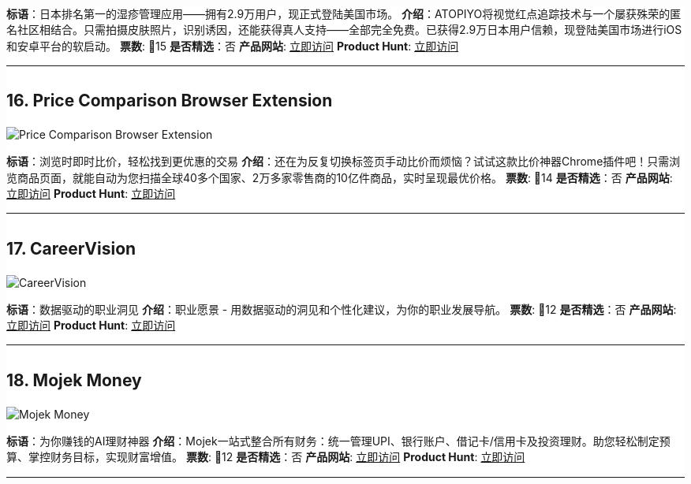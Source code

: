 **标语**：日本排名第一的湿疹管理应用——拥有2.9万用户，现正式登陆美国市场。
**介绍**：ATOPIYO将视觉红点追踪技术与一个屡获殊荣的匿名社区相结合。只需拍摄皮肤照片，识别诱因，还能获得真人支持——全部完全免费。已获得2.9万日本用户信赖，现登陆美国市场进行iOS和安卓平台的软启动。
**票数**: 🔺15
**是否精选**：否
**产品网站**:  <a href='https://www.producthunt.com/r/2RHOQWQWIVX5CC?utm_source=www.chuhaix.com' target='_blank' rel='nofollow'>立即访问</a>
**Product Hunt**:  <a href='https://www.producthunt.com/posts/visual-eczema-care-atopiyo?utm_source=www.chuhaix.com' target='_blank' rel='nofollow'>立即访问</a>

---

## 16. Price Comparison Browser Extension
![Price Comparison Browser Extension]()

**标语**：浏览时即时比价，轻松找到更优惠的交易
**介绍**：还在为反复切换标签页手动比价而烦恼？试试这款比价神器Chrome插件吧！只需浏览商品页面，就能自动为您扫描全球40多个国家、2万多家零售商的10亿件商品，实时呈现最优价格。
**票数**: 🔺14
**是否精选**：否
**产品网站**:  <a href='https://www.producthunt.com/r/YKEVVCJWTSMHAS?utm_source=www.chuhaix.com' target='_blank' rel='nofollow'>立即访问</a>
**Product Hunt**:  <a href='https://www.producthunt.com/posts/price-comparison-browser-extension?utm_source=www.chuhaix.com' target='_blank' rel='nofollow'>立即访问</a>

---

## 17. CareerVision
![CareerVision]()

**标语**：数据驱动的职业洞见
**介绍**：职业愿景 - 用数据驱动的洞见和个性化建议，为你的职业发展导航。
**票数**: 🔺12
**是否精选**：否
**产品网站**:  <a href='https://www.producthunt.com/r/3F3NVSCNNWR6RW?utm_source=www.chuhaix.com' target='_blank' rel='nofollow'>立即访问</a>
**Product Hunt**:  <a href='https://www.producthunt.com/posts/careervision?utm_source=www.chuhaix.com' target='_blank' rel='nofollow'>立即访问</a>

---

## 18. Mojek Money
![Mojek Money]()

**标语**：为你赚钱的AI理财神器
**介绍**：Mojek一站式整合所有财务：统一管理UPI、银行账户、借记卡/信用卡及投资理财。助您轻松制定预算、掌控财务目标，实现财富增值。
**票数**: 🔺12
**是否精选**：否
**产品网站**:  <a href='https://www.producthunt.com/r/3SYRAUCIOXOTYS?utm_source=www.chuhaix.com' target='_blank' rel='nofollow'>立即访问</a>
**Product Hunt**:  <a href='https://www.producthunt.com/posts/mojek-money?utm_source=www.chuhaix.com' target='_blank' rel='nofollow'>立即访问</a>

---